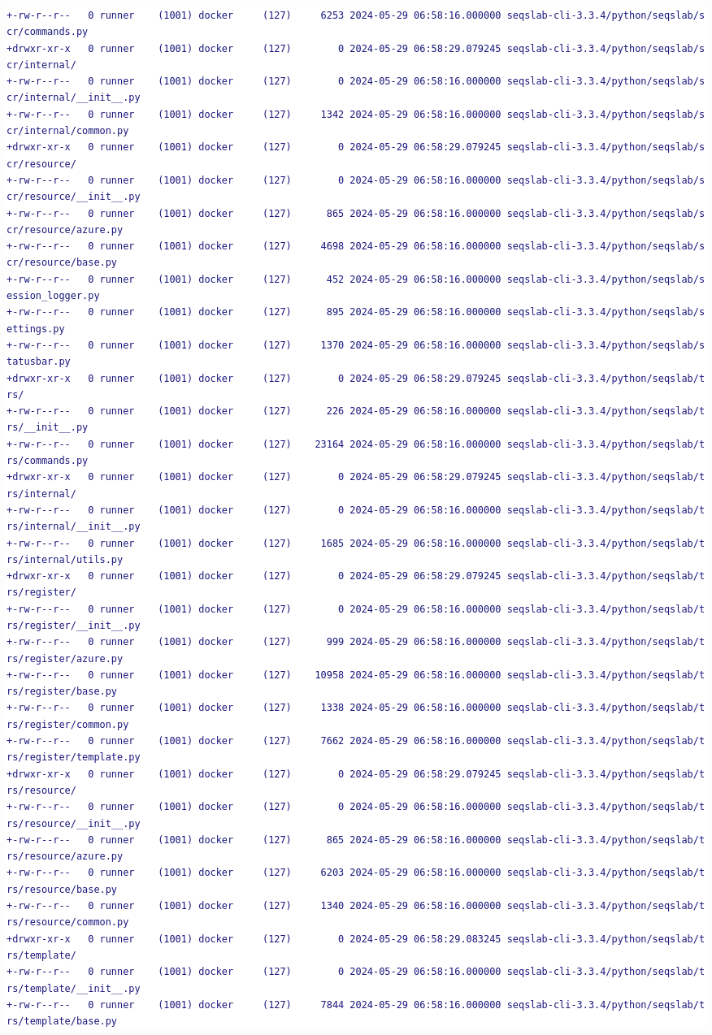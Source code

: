 ```diff
+-rw-r--r--   0 runner    (1001) docker     (127)     6253 2024-05-29 06:58:16.000000 seqslab-cli-3.3.4/python/seqslab/scr/commands.py
+drwxr-xr-x   0 runner    (1001) docker     (127)        0 2024-05-29 06:58:29.079245 seqslab-cli-3.3.4/python/seqslab/scr/internal/
+-rw-r--r--   0 runner    (1001) docker     (127)        0 2024-05-29 06:58:16.000000 seqslab-cli-3.3.4/python/seqslab/scr/internal/__init__.py
+-rw-r--r--   0 runner    (1001) docker     (127)     1342 2024-05-29 06:58:16.000000 seqslab-cli-3.3.4/python/seqslab/scr/internal/common.py
+drwxr-xr-x   0 runner    (1001) docker     (127)        0 2024-05-29 06:58:29.079245 seqslab-cli-3.3.4/python/seqslab/scr/resource/
+-rw-r--r--   0 runner    (1001) docker     (127)        0 2024-05-29 06:58:16.000000 seqslab-cli-3.3.4/python/seqslab/scr/resource/__init__.py
+-rw-r--r--   0 runner    (1001) docker     (127)      865 2024-05-29 06:58:16.000000 seqslab-cli-3.3.4/python/seqslab/scr/resource/azure.py
+-rw-r--r--   0 runner    (1001) docker     (127)     4698 2024-05-29 06:58:16.000000 seqslab-cli-3.3.4/python/seqslab/scr/resource/base.py
+-rw-r--r--   0 runner    (1001) docker     (127)      452 2024-05-29 06:58:16.000000 seqslab-cli-3.3.4/python/seqslab/session_logger.py
+-rw-r--r--   0 runner    (1001) docker     (127)      895 2024-05-29 06:58:16.000000 seqslab-cli-3.3.4/python/seqslab/settings.py
+-rw-r--r--   0 runner    (1001) docker     (127)     1370 2024-05-29 06:58:16.000000 seqslab-cli-3.3.4/python/seqslab/statusbar.py
+drwxr-xr-x   0 runner    (1001) docker     (127)        0 2024-05-29 06:58:29.079245 seqslab-cli-3.3.4/python/seqslab/trs/
+-rw-r--r--   0 runner    (1001) docker     (127)      226 2024-05-29 06:58:16.000000 seqslab-cli-3.3.4/python/seqslab/trs/__init__.py
+-rw-r--r--   0 runner    (1001) docker     (127)    23164 2024-05-29 06:58:16.000000 seqslab-cli-3.3.4/python/seqslab/trs/commands.py
+drwxr-xr-x   0 runner    (1001) docker     (127)        0 2024-05-29 06:58:29.079245 seqslab-cli-3.3.4/python/seqslab/trs/internal/
+-rw-r--r--   0 runner    (1001) docker     (127)        0 2024-05-29 06:58:16.000000 seqslab-cli-3.3.4/python/seqslab/trs/internal/__init__.py
+-rw-r--r--   0 runner    (1001) docker     (127)     1685 2024-05-29 06:58:16.000000 seqslab-cli-3.3.4/python/seqslab/trs/internal/utils.py
+drwxr-xr-x   0 runner    (1001) docker     (127)        0 2024-05-29 06:58:29.079245 seqslab-cli-3.3.4/python/seqslab/trs/register/
+-rw-r--r--   0 runner    (1001) docker     (127)        0 2024-05-29 06:58:16.000000 seqslab-cli-3.3.4/python/seqslab/trs/register/__init__.py
+-rw-r--r--   0 runner    (1001) docker     (127)      999 2024-05-29 06:58:16.000000 seqslab-cli-3.3.4/python/seqslab/trs/register/azure.py
+-rw-r--r--   0 runner    (1001) docker     (127)    10958 2024-05-29 06:58:16.000000 seqslab-cli-3.3.4/python/seqslab/trs/register/base.py
+-rw-r--r--   0 runner    (1001) docker     (127)     1338 2024-05-29 06:58:16.000000 seqslab-cli-3.3.4/python/seqslab/trs/register/common.py
+-rw-r--r--   0 runner    (1001) docker     (127)     7662 2024-05-29 06:58:16.000000 seqslab-cli-3.3.4/python/seqslab/trs/register/template.py
+drwxr-xr-x   0 runner    (1001) docker     (127)        0 2024-05-29 06:58:29.079245 seqslab-cli-3.3.4/python/seqslab/trs/resource/
+-rw-r--r--   0 runner    (1001) docker     (127)        0 2024-05-29 06:58:16.000000 seqslab-cli-3.3.4/python/seqslab/trs/resource/__init__.py
+-rw-r--r--   0 runner    (1001) docker     (127)      865 2024-05-29 06:58:16.000000 seqslab-cli-3.3.4/python/seqslab/trs/resource/azure.py
+-rw-r--r--   0 runner    (1001) docker     (127)     6203 2024-05-29 06:58:16.000000 seqslab-cli-3.3.4/python/seqslab/trs/resource/base.py
+-rw-r--r--   0 runner    (1001) docker     (127)     1340 2024-05-29 06:58:16.000000 seqslab-cli-3.3.4/python/seqslab/trs/resource/common.py
+drwxr-xr-x   0 runner    (1001) docker     (127)        0 2024-05-29 06:58:29.083245 seqslab-cli-3.3.4/python/seqslab/trs/template/
+-rw-r--r--   0 runner    (1001) docker     (127)        0 2024-05-29 06:58:16.000000 seqslab-cli-3.3.4/python/seqslab/trs/template/__init__.py
+-rw-r--r--   0 runner    (1001) docker     (127)     7844 2024-05-29 06:58:16.000000 seqslab-cli-3.3.4/python/seqslab/trs/template/base.py
```